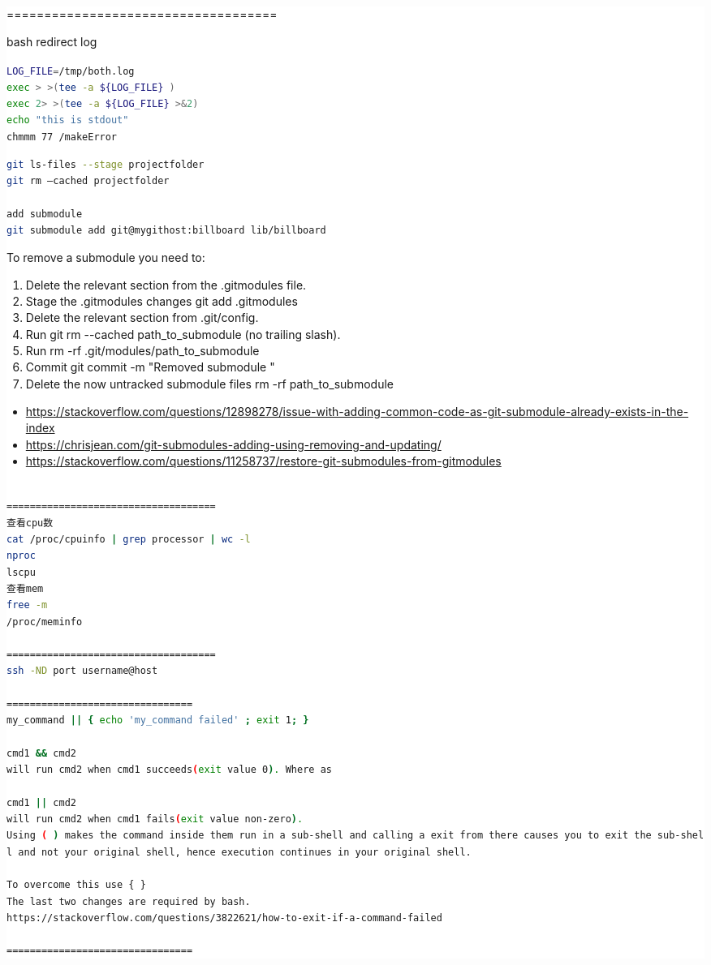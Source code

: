 ====================================

bash redirect log

```bash
LOG_FILE=/tmp/both.log
exec > >(tee -a ${LOG_FILE} )
exec 2> >(tee -a ${LOG_FILE} >&2)
echo "this is stdout"
chmmm 77 /makeError
```

```bash
git ls-files --stage projectfolder
git rm —cached projectfolder

add submodule
git submodule add git@mygithost:billboard lib/billboard
```

To remove a submodule you need to:
1. Delete the relevant section from the .gitmodules file.
2. Stage the .gitmodules changes git add .gitmodules
3. Delete the relevant section from .git/config.
4. Run git rm --cached path_to_submodule (no trailing slash).
5. Run rm -rf .git/modules/path_to_submodule
6. Commit git commit -m "Removed submodule <name>"
7. Delete the now untracked submodule files rm -rf path_to_submodule

- https://stackoverflow.com/questions/12898278/issue-with-adding-common-code-as-git-submodule-already-exists-in-the-index
- https://chrisjean.com/git-submodules-adding-using-removing-and-updating/
- https://stackoverflow.com/questions/11258737/restore-git-submodules-from-gitmodules




```bash

====================================
查看cpu数
cat /proc/cpuinfo | grep processor | wc -l
nproc
lscpu
查看mem
free -m
/proc/meminfo 

====================================
ssh -ND port username@host

================================         
my_command || { echo 'my_command failed' ; exit 1; }

cmd1 && cmd2
will run cmd2 when cmd1 succeeds(exit value 0). Where as

cmd1 || cmd2
will run cmd2 when cmd1 fails(exit value non-zero).
Using ( ) makes the command inside them run in a sub-shell and calling a exit from there causes you to exit the sub-shell and not your original shell, hence execution continues in your original shell.

To overcome this use { }
The last two changes are required by bash.
https://stackoverflow.com/questions/3822621/how-to-exit-if-a-command-failed

================================         
```